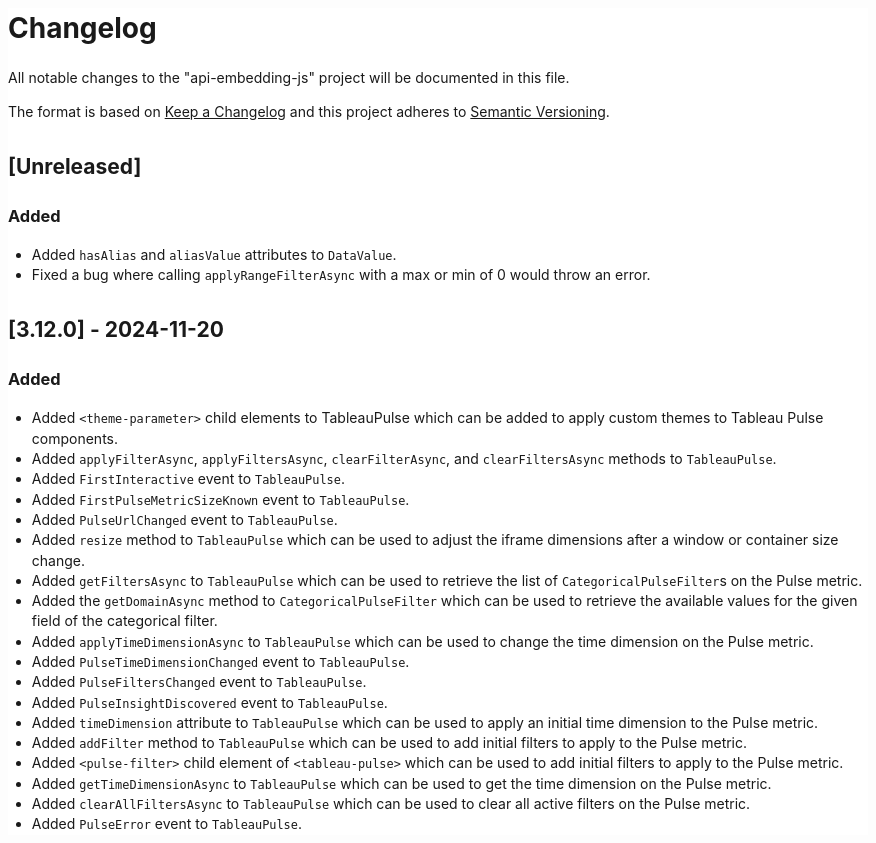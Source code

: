 # Changelog

All notable changes to the "api-embedding-js" project will be documented in this file.

The format is based on [Keep a Changelog](http://keepachangelog.com/en/1.0.0/) and this project
adheres to [Semantic Versioning](http://semver.org/spec/v2.0.0.html).

## [Unreleased]

### Added

- Added `hasAlias` and `aliasValue` attributes to `DataValue`.
- Fixed a bug where calling `applyRangeFilterAsync` with a max or min of 0 would throw an error.

## [3.12.0] - 2024-11-20

### Added

- Added `<theme-parameter>` child elements to TableauPulse which can be added to apply custom themes
  to Tableau Pulse components.
- Added `applyFilterAsync`, `applyFiltersAsync`, `clearFilterAsync`, and `clearFiltersAsync` methods
  to `TableauPulse`.
- Added `FirstInteractive` event to `TableauPulse`.
- Added `FirstPulseMetricSizeKnown` event to `TableauPulse`.
- Added `PulseUrlChanged` event to `TableauPulse`.
- Added `resize` method to `TableauPulse` which can be used to adjust the iframe dimensions after a
  window or container size change.
- Added `getFiltersAsync` to `TableauPulse` which can be used to retrieve the list of
  `CategoricalPulseFilter`s on the Pulse metric.
- Added the `getDomainAsync` method to `CategoricalPulseFilter` which can be used to retrieve the
  available values for the given field of the categorical filter.
- Added `applyTimeDimensionAsync` to `TableauPulse` which can be used to change the time dimension
  on the Pulse metric.
- Added `PulseTimeDimensionChanged` event to `TableauPulse`.
- Added `PulseFiltersChanged` event to `TableauPulse`.
- Added `PulseInsightDiscovered` event to `TableauPulse`.
- Added `timeDimension` attribute to `TableauPulse` which can be used to apply an initial time
  dimension to the Pulse metric.
- Added `addFilter` method to `TableauPulse` which can be used to add initial filters to apply to
  the Pulse metric.
- Added `<pulse-filter>` child element of `<tableau-pulse>` which can be used to add initial filters
  to apply to the Pulse metric.
- Added `getTimeDimensionAsync` to `TableauPulse` which can be used to get the time dimension on the
  Pulse metric.
- Added `clearAllFiltersAsync` to `TableauPulse` which can be used to clear all active filters on
  the Pulse metric.
- Added `PulseError` event to `TableauPulse`.
